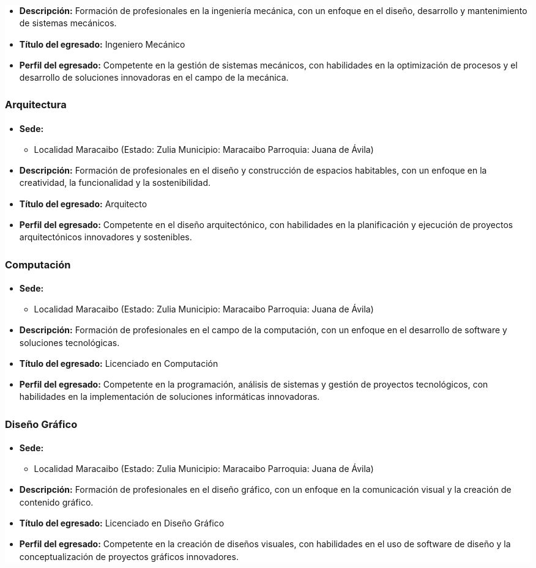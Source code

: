 * **Descripción:** 
  Formación de profesionales en la ingeniería mecánica, con un enfoque en el diseño, desarrollo y mantenimiento de sistemas mecánicos.

* **Título del egresado:** 
  Ingeniero Mecánico

* **Perfil del egresado:** 
  Competente en la gestión de sistemas mecánicos, con habilidades en la optimización de procesos y el desarrollo de soluciones innovadoras en el campo de la mecánica.

### Arquitectura

* **Sede:** 
  * Localidad Maracaibo (Estado: Zulia Municipio: Maracaibo Parroquia: Juana de Ávila)

* **Descripción:** 
  Formación de profesionales en el diseño y construcción de espacios habitables, con un enfoque en la creatividad, la funcionalidad y la sostenibilidad.

* **Título del egresado:** 
  Arquitecto

* **Perfil del egresado:** 
  Competente en el diseño arquitectónico, con habilidades en la planificación y ejecución de proyectos arquitectónicos innovadores y sostenibles.

### Computación

* **Sede:** 
  * Localidad Maracaibo (Estado: Zulia Municipio: Maracaibo Parroquia: Juana de Ávila)

* **Descripción:** 
  Formación de profesionales en el campo de la computación, con un enfoque en el desarrollo de software y soluciones tecnológicas.

* **Título del egresado:** 
  Licenciado en Computación

* **Perfil del egresado:** 
  Competente en la programación, análisis de sistemas y gestión de proyectos tecnológicos, con habilidades en la implementación de soluciones informáticas innovadoras.

### Diseño Gráfico

* **Sede:** 
  * Localidad Maracaibo (Estado: Zulia Municipio: Maracaibo Parroquia: Juana de Ávila)

* **Descripción:** 
  Formación de profesionales en el diseño gráfico, con un enfoque en la comunicación visual y la creación de contenido gráfico.

* **Título del egresado:** 
  Licenciado en Diseño Gráfico

* **Perfil del egresado:** 
  Competente en la creación de diseños visuales, con habilidades en el uso de software de diseño y la conceptualización de proyectos gráficos innovadores.
